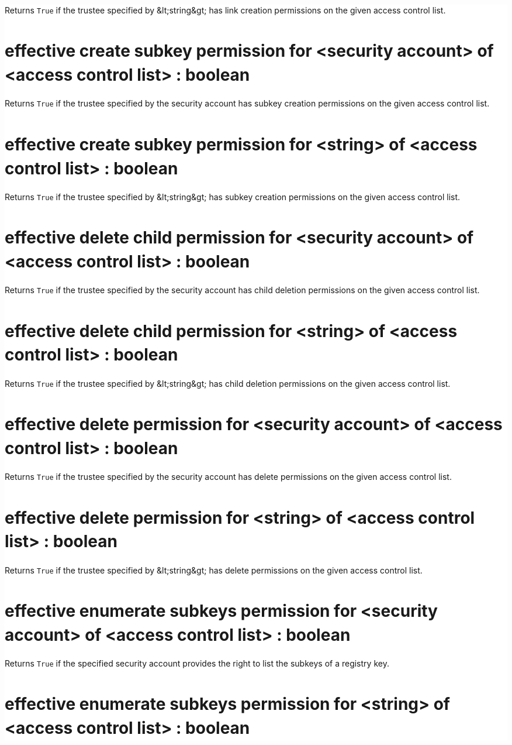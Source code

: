 Returns `True` if the trustee specified by &amp;lt;string&amp;gt; has link creation permissions on the given access control list.

# effective create subkey permission for &lt;security account&gt; of &lt;access control list&gt; : boolean

Returns `True` if the trustee specified by the security account has subkey creation permissions on the given access control list.

# effective create subkey permission for &lt;string&gt; of &lt;access control list&gt; : boolean

Returns `True` if the trustee specified by &amp;lt;string&amp;gt; has subkey creation permissions on the given access control list.

# effective delete child permission for &lt;security account&gt; of &lt;access control list&gt; : boolean

Returns `True` if the trustee specified by the security account has child deletion permissions on the given access control list.

# effective delete child permission for &lt;string&gt; of &lt;access control list&gt; : boolean

Returns `True` if the trustee specified by &amp;lt;string&amp;gt; has child deletion permissions on the given access control list.

# effective delete permission for &lt;security account&gt; of &lt;access control list&gt; : boolean

Returns `True` if the trustee specified by the security account has delete permissions on the given access control list.

# effective delete permission for &lt;string&gt; of &lt;access control list&gt; : boolean

Returns `True` if the trustee specified by &amp;lt;string&amp;gt; has delete permissions on the given access control list.

# effective enumerate subkeys permission for &lt;security account&gt; of &lt;access control list&gt; : boolean

Returns `True` if the specified security account provides the right to list the subkeys of a registry key.

# effective enumerate subkeys permission for &lt;string&gt; of &lt;access control list&gt; : boolean
